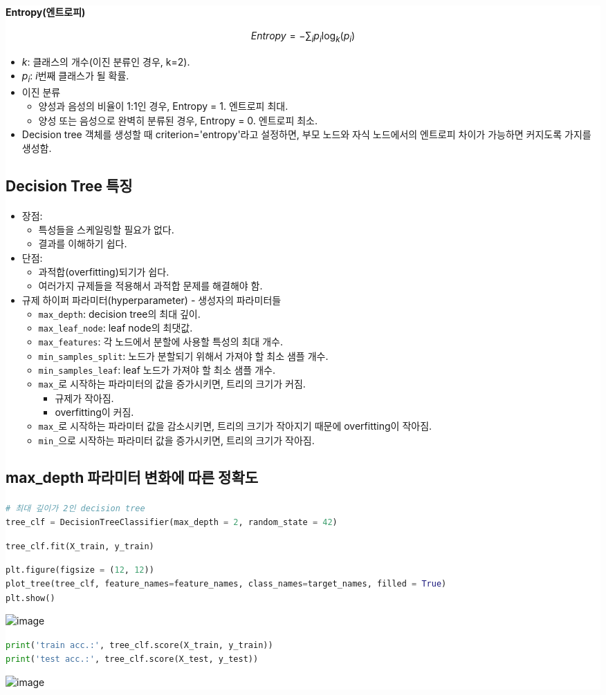 
__Entropy(엔트로피)__

$$
Entropy = -\sum_i p_i \log_k (p_i)
$$

*   $k$: 클래스의 개수(이진 분류인 경우, k=2).
*   $p_i$: $i$번째 클래스가 될 확률.
*   이진 분류
    *   양성과 음성의 비율이 1:1인 경우, Entropy = 1. 엔트로피 최대.
    *   양성 또는 음성으로 완벽히 분류된 경우, Entropy = 0. 엔트로피 최소.
*   Decision tree 객체를 생성할 때 criterion='entropy'라고 설정하면, 부모 노드와 자식 노드에서의 엔트로피 차이가 가능하면 커지도록 가지를 생성함.


## Decision Tree 특징

*   장점:
    *   특성들을 스케일링할 필요가 없다.
    *   결과를 이해하기 쉽다.
*   단점:
    *   과적합(overfitting)되기가 쉽다.
    *   여러가지 규제들을 적용해서 과적합 문제를 해결해야 함.
*   규제 하이퍼 파라미터(hyperparameter) - 생성자의 파라미터들
    *   `max_depth`: decision tree의 최대 깊이.
    *   `max_leaf_node`: leaf node의 최댓값.
    *   `max_features`: 각 노드에서 분할에 사용할 특성의 최대 개수.
    *   `min_samples_split`: 노드가 분할되기 위해서 가져야 할 최소 샘플 개수.
    *   `min_samples_leaf`: leaf 노드가 가져야 할 최소 샘플 개수.
    *   `max_`로 시작하는 파라미터의 값을 증가시키면, 트리의 크기가 커짐.
        *   규제가 작아짐.
        *   overfitting이 커짐.
    *   `max_`로 시작하는 파라미터 값을 감소시키면, 트리의 크기가 작아지기 때문에 overfitting이 작아짐.
    *   `min_`으로 시작하는 파라미터 값을 증가시키면, 트리의 크기가 작아짐.

 
## max_depth 파라미터 변화에 따른 정확도

```python
# 최대 깊이가 2인 decision tree
tree_clf = DecisionTreeClassifier(max_depth = 2, random_state = 42)
```
```python
tree_clf.fit(X_train, y_train)
```
```python
plt.figure(figsize = (12, 12))
plot_tree(tree_clf, feature_names=feature_names, class_names=target_names, filled = True)
plt.show()
```
<img width="870" height="796" alt="image" src="https://github.com/user-attachments/assets/be6e7355-dfe4-4aa4-a84c-14192f4bc7f5" />

```python
print('train acc.:', tree_clf.score(X_train, y_train))
print('test acc.:', tree_clf.score(X_test, y_test))
```
<img width="223" height="37" alt="image" src="https://github.com/user-attachments/assets/42aea8a0-151c-4a7d-aec3-3c94c095979e" />
